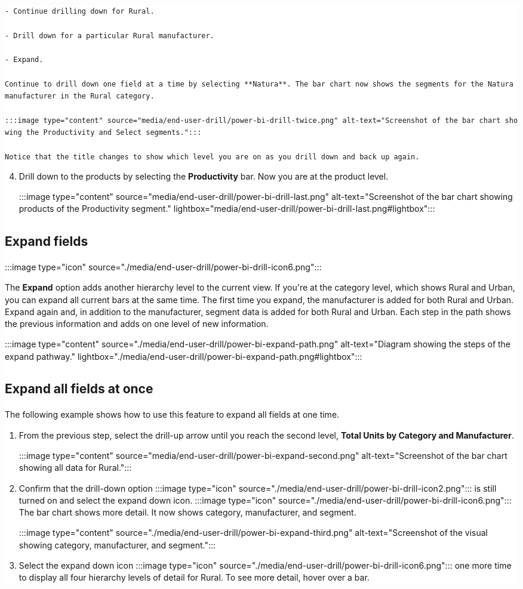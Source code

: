     - Continue drilling down for Rural.

    - Drill down for a particular Rural manufacturer.

    - Expand.

    Continue to drill down one field at a time by selecting **Natura**. The bar chart now shows the segments for the Natura manufacturer in the Rural category.

    :::image type="content" source="media/end-user-drill/power-bi-drill-twice.png" alt-text="Screenshot of the bar chart showing the Productivity and Select segments.":::

    Notice that the title changes to show which level you are on as you drill down and back up again.

4. Drill down to the products by selecting the **Productivity** bar. Now you are at the product level.

    :::image type="content" source="media/end-user-drill/power-bi-drill-last.png" alt-text="Screenshot of the bar chart showing products of the Productivity segment." lightbox="media/end-user-drill/power-bi-drill-last.png#lightbox":::

## Expand fields

:::image type="icon" source="./media/end-user-drill/power-bi-drill-icon6.png":::

The **Expand** option adds another hierarchy level to the current view. If you're at the category level, which shows Rural and Urban, you can expand all current bars at the same time. The first time you expand, the manufacturer is added for both Rural and Urban. Expand again and, in addition to the manufacturer, segment data is added for both Rural and Urban. Each step in the path shows the previous information and adds on one level of new information.

:::image type="content" source="./media/end-user-drill/power-bi-expand-path.png" alt-text="Diagram showing the steps of the expand pathway." lightbox="./media/end-user-drill/power-bi-expand-path.png#lightbox":::

## Expand all fields at once

The following example shows how to use this feature to expand all fields at one time.

1. From the previous step, select the drill-up arrow until you reach the second level, **Total Units by Category and Manufacturer**.

    :::image type="content" source="media/end-user-drill/power-bi-expand-second.png" alt-text="Screenshot of the bar chart showing all data for Rural.":::

2. Confirm that the drill-down option :::image type="icon" source="./media/end-user-drill/power-bi-drill-icon2.png"::: is still turned on and select the expand down icon. :::image type="icon" source="./media/end-user-drill/power-bi-drill-icon6.png"::: The bar chart shows more detail. It now shows category, manufacturer, and segment.

    :::image type="content" source="./media/end-user-drill/power-bi-expand-third.png" alt-text="Screenshot of the visual showing category, manufacturer, and segment.":::

3. Select the expand down icon :::image type="icon" source="./media/end-user-drill/power-bi-drill-icon6.png"::: one more time to display all four hierarchy levels of detail for Rural. To see more detail, hover over a bar.
